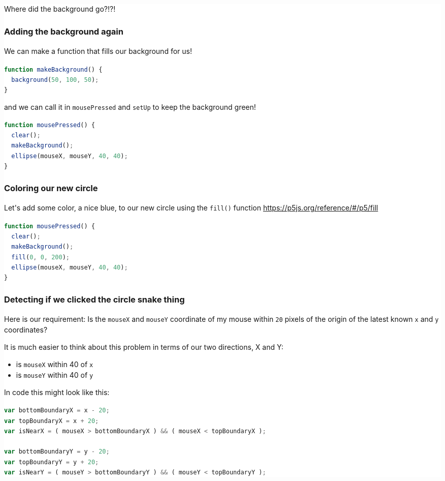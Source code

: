 Where did the background go?!?!

### Adding the background again
We can make a function that fills our background for us!

```js
function makeBackground() {
  background(50, 100, 50);
}
```

and we can call it in `mousePressed` and `setUp` to keep the background green!

```js
function mousePressed() {
  clear();
  makeBackground();
  ellipse(mouseX, mouseY, 40, 40);
}
```

### Coloring our new circle
Let's add some color, a nice blue, to our new circle using the `fill()` function
https://p5js.org/reference/#/p5/fill

```js
function mousePressed() {
  clear();
  makeBackground();
  fill(0, 0, 200);
  ellipse(mouseX, mouseY, 40, 40);
}
```

### Detecting if we clicked the circle snake thing
Here is our requirement:
Is the `mouseX` and `mouseY` coordinate of my mouse within `20` pixels of the origin of the latest known `x` and `y` coordinates?

It is much easier to think about this problem in terms of our two directions, X
and Y:
- is `mouseX` within 40 of `x`
- is `mouseY` within 40 of `y`

In code this might look like this:
```js
var bottomBoundaryX = x - 20;
var topBoundaryX = x + 20;
var isNearX = ( mouseX > bottomBoundaryX ) && ( mouseX < topBoundaryX );

var bottomBoundaryY = y - 20;
var topBoundaryY = y + 20;
var isNearY = ( mouseY > bottomBoundaryY ) && ( mouseY < topBoundaryY );
```
